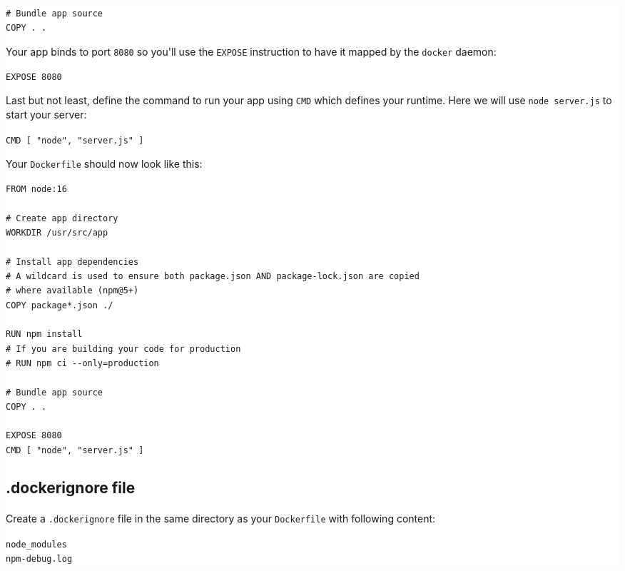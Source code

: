 ```
# Bundle app source
COPY . .

```

Your app binds to port `8080` so you'll use the `EXPOSE` instruction to have it mapped by the `docker` daemon:

```
EXPOSE 8080

```

Last but not least, define the command to run your app using `CMD` which defines your runtime. Here we will use `node server.js` to start your server:

```
CMD [ "node", "server.js" ]

```

Your `Dockerfile` should now look like this:

```
FROM node:16

# Create app directory
WORKDIR /usr/src/app

# Install app dependencies
# A wildcard is used to ensure both package.json AND package-lock.json are copied
# where available (npm@5+)
COPY package*.json ./

RUN npm install
# If you are building your code for production
# RUN npm ci --only=production

# Bundle app source
COPY . .

EXPOSE 8080
CMD [ "node", "server.js" ]

```

.dockerignore file[](https://nodejs.org/en/docs/guides/nodejs-docker-webapp/#dockerignore-file)
-----------------------------------------------------------------------------------------------

Create a `.dockerignore` file in the same directory as your `Dockerfile` with following content:

```
node_modules
npm-debug.log

```
